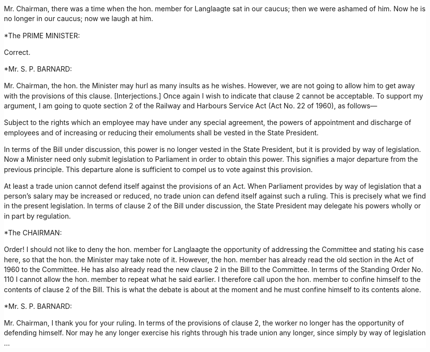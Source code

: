 <p>Mr. Chairman, there was a time when the hon. member for Langlaagte sat in our caucus; then we were ashamed of him. Now he is no longer in our caucus; now we laugh at him.</p>

</speech>

<speech by="#prime_minister">

<from>*The <person refersTo="hansard_za">PRIME MINISTER</person>:</from>

<p>Correct.</p>

</speech>

<speech by="#barnard">

<from>*Mr. <person refersTo="hansard_za">S. P. BARNARD</person>:</from>

<p>Mr. Chairman, the hon. the Minister may hurl as many insults as he wishes. However, we are not going to allow him to get away with the provisions of this clause. [Interjections.] Once again I wish to indicate that clause 2 cannot be acceptable. To support my argument, I am going to quote section 2 of the Railway and Harbours Service Act (Act No. 22 of 1960), as follows&#x2014;</p>

<block name="quote">Subject to the rights which an employee may have under any special agreement, the powers of appointment and discharge of employees and of increasing or reducing their emoluments shall be vested in the State President.</block>

<p>In terms of the Bill under discussion, this power is no longer vested in the State President, but it is provided by way of legislation. Now a Minister need only submit legislation to Parliament in order to obtain this power. This signifies a major departure from the previous principle. This departure alone is sufficient to compel us to vote against this provision.</p>

<p>At least a trade union cannot defend itself against the provisions of an Act. When Parliament provides by way of legislation that a person&#x2019;s salary may be increased or reduced, no trade union can defend itself against such a ruling. This is precisely what we find in the present legislation. In terms of clause 2 of the Bill under discussion, the State President may delegate his powers wholly or in part by regulation.</p>

</speech>

<speech by="#chairman">

<from><span class="col_1725-1726" refersTo="page_0891"/>*The <person refersTo="hansard_za">CHAIRMAN</person>:</from>

<p>Order! I should not like to deny the hon. member for Langlaagte the opportunity of addressing the Committee and stating his case here, so that the hon. the Minister may take note of it. However, the hon. member has already read the old section in the Act of 1960 to the Committee. He has also already read the new clause 2 in the Bill to the Committee. In terms of the Standing Order No. 110 I cannot allow the hon. member to repeat what he said earlier. I therefore call upon the hon. member to confine himself to the contents of clause 2 of the Bill. This is what the debate is about at the moment and he must confine himself to its contents alone.</p>

</speech>

<speech by="#barnard">

<from>*Mr. <person refersTo="hansard_za">S. P. BARNARD</person>:</from>

<p>Mr. Chairman, I thank you for your ruling. In terms of the provisions of clause 2, the worker no longer has the opportunity of defending himself. Nor may he any longer exercise his rights through his trade union any longer, since simply by way of legislation &#x2026;</p>
